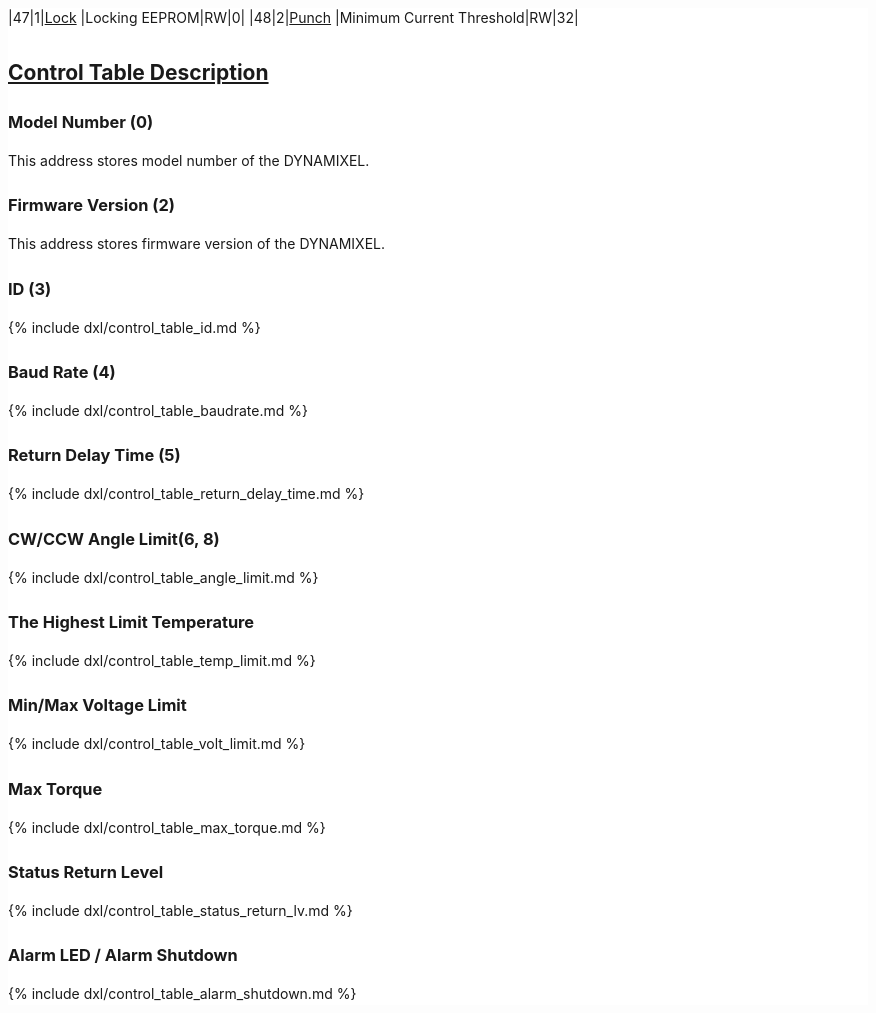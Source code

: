 |47|1|[Lock](#lock)                   |Locking EEPROM|RW|0|
|48|2|[Punch](#punch)                   |Minimum Current Threshold|RW|32|


## [Control Table Description](#control-table-description)

### <a name="model-number"></a>**Model Number (0)**
 This address stores model number of the DYNAMIXEL.

### <a name="firmware-version"></a>**Firmware Version (2)**
 This address stores firmware version of the DYNAMIXEL.

### <a name="id"></a>**ID (3)**
{% include dxl/control_table_id.md %}


### <a name="baud-rate"></a>**Baud Rate (4)**
{% include dxl/control_table_baudrate.md %}


### <a name="return-delay-time"></a>**Return Delay Time (5)**
{% include dxl/control_table_return_delay_time.md %}


### <a name="cw-angle-limit"></a><a name="ccw-angle-limit"></a>**CW/CCW Angle Limit(6, 8)**
{% include dxl/control_table_angle_limit.md %}

### <a name="temperature-limit"></a>**The Highest Limit Temperature**
{% include dxl/control_table_temp_limit.md %}

### <a name="min-voltage-limit"></a><a name="max-voltage-limit"></a>**Min/Max Voltage Limit**
{% include dxl/control_table_volt_limit.md %}

### <a name="max-torque"></a>**Max Torque**
{% include dxl/control_table_max_torque.md %}

### <a name="status-return-level"></a>**Status Return Level**
{% include dxl/control_table_status_return_lv.md %}

### <a name="alarm-led"></a><a name="shutdown"></a>**Alarm LED / Alarm Shutdown**
{% include dxl/control_table_alarm_shutdown.md %}
